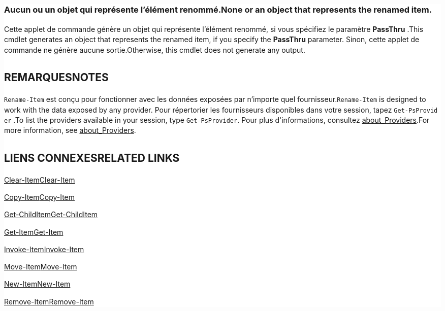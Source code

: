 ### <span data-ttu-id="dbd74-174">Aucun ou un objet qui représente l’élément renommé.</span><span class="sxs-lookup"><span data-stu-id="dbd74-174">None or an object that represents the renamed item.</span></span>

<span data-ttu-id="dbd74-175">Cette applet de commande génère un objet qui représente l’élément renommé, si vous spécifiez le paramètre **PassThru** .</span><span class="sxs-lookup"><span data-stu-id="dbd74-175">This cmdlet generates an object that represents the renamed item, if you specify the **PassThru** parameter.</span></span> <span data-ttu-id="dbd74-176">Sinon, cette applet de commande ne génère aucune sortie.</span><span class="sxs-lookup"><span data-stu-id="dbd74-176">Otherwise, this cmdlet does not generate any output.</span></span>

## <span data-ttu-id="dbd74-177">REMARQUES</span><span class="sxs-lookup"><span data-stu-id="dbd74-177">NOTES</span></span>

<span data-ttu-id="dbd74-178">`Rename-Item` est conçu pour fonctionner avec les données exposées par n’importe quel fournisseur.</span><span class="sxs-lookup"><span data-stu-id="dbd74-178">`Rename-Item` is designed to work with the data exposed by any provider.</span></span> <span data-ttu-id="dbd74-179">Pour répertorier les fournisseurs disponibles dans votre session, tapez `Get-PsProvider` .</span><span class="sxs-lookup"><span data-stu-id="dbd74-179">To list the providers available in your session, type `Get-PsProvider`.</span></span> <span data-ttu-id="dbd74-180">Pour plus d'informations, consultez [about_Providers](../Microsoft.PowerShell.Core/About/about_Providers.md).</span><span class="sxs-lookup"><span data-stu-id="dbd74-180">For more information, see [about_Providers](../Microsoft.PowerShell.Core/About/about_Providers.md).</span></span>

## <span data-ttu-id="dbd74-181">LIENS CONNEXES</span><span class="sxs-lookup"><span data-stu-id="dbd74-181">RELATED LINKS</span></span>

[<span data-ttu-id="dbd74-182">Clear-Item</span><span class="sxs-lookup"><span data-stu-id="dbd74-182">Clear-Item</span></span>](Clear-Item.md)

[<span data-ttu-id="dbd74-183">Copy-Item</span><span class="sxs-lookup"><span data-stu-id="dbd74-183">Copy-Item</span></span>](Copy-Item.md)

[<span data-ttu-id="dbd74-184">Get-ChildItem</span><span class="sxs-lookup"><span data-stu-id="dbd74-184">Get-ChildItem</span></span>](Get-ChildItem.md)

[<span data-ttu-id="dbd74-185">Get-Item</span><span class="sxs-lookup"><span data-stu-id="dbd74-185">Get-Item</span></span>](Get-Item.md)

[<span data-ttu-id="dbd74-186">Invoke-Item</span><span class="sxs-lookup"><span data-stu-id="dbd74-186">Invoke-Item</span></span>](Invoke-Item.md)

[<span data-ttu-id="dbd74-187">Move-Item</span><span class="sxs-lookup"><span data-stu-id="dbd74-187">Move-Item</span></span>](Move-Item.md)

[<span data-ttu-id="dbd74-188">New-Item</span><span class="sxs-lookup"><span data-stu-id="dbd74-188">New-Item</span></span>](New-Item.md)

[<span data-ttu-id="dbd74-189">Remove-Item</span><span class="sxs-lookup"><span data-stu-id="dbd74-189">Remove-Item</span></span>](Remove-Item.md)
